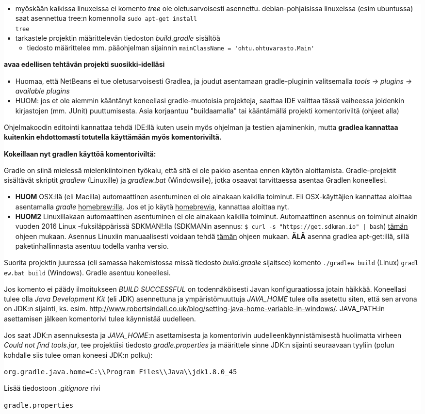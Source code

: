   * myöskään kaikissa linuxeissa ei komento _tree_ ole  oletusarvoisesti asennettu. debian-pohjaisissa linuxeissa (esim ubuntussa) saat asennettua tree:n komennolla <code>sudo apt-get install tree</code>
* tarkastele projektin määrittelevän tiedoston _build.gradle_ sisältöä
  * tiedosto määrittelee mm. pääohjelman sijainnin `mainClassName = 'ohtu.ohtuvarasto.Main'`  

**avaa edellisen tehtävän projekti suosikki-idelläsi**

* Huomaa, että NetBeans ei tue oletusarvoisesti Gradlea, ja joudut asentamaan gradle-pluginin valitsemalla _tools -> plugins -> available plugins_
* HUOM: jos et ole aiemmin kääntänyt koneellasi gradle-muotoisia projekteja, saattaa IDE valittaa tässä vaiheessa joidenkin kirjastojen (mm. JUnit) puuttumisesta. Asia korjaantuu "buildaamalla" tai kääntämällä projekti komentoriviltä (ohjeet alla) 

Ohjelmakoodin editointi kannattaa tehdä IDE:llä kuten usein myös ohjelman ja testien ajaminenkin, mutta **gradlea kannattaa kuitenkin ehdottomasti totutella käyttämään myös komentoriviltä.** 

**Kokeillaan nyt gradlen käyttöä komentoriviltä:**
 
Gradle on siinä mielessä mielenkiintoinen työkalu, että sitä ei ole pakko asentaa ennen käytön aloittamista. Gradle-projektit sisältävät skriptit _gradlew_ (Linuxille) ja _gradlew.bat_ (Windowsille), jotka osaavat tarvittaessa asentaa Gradlen koneellesi.
* **HUOM** OSX:llä (eli Macilla) automaattinen asentuminen ei ole ainakaan kaikilla toiminut. Eli OSX-käyttäjien kannattaa aloittaa asentamalla _gradle_ [homebrew:illa](https://gradle.org/install#with-homebrew). Jos et jo käytä [homebrewia](https://brew.sh), kannattaa aloittaa nyt.
* **HUOM2** Linuxillakaan automaattinen asentuminen ei ole ainakaan kaikilla toiminut. Automaattinen asennus on toiminut ainakin vuoden 2016 Linux -fuksiläppärissä SDKMAN!:lla (SDKMANin asennus: `$ curl -s "https://get.sdkman.io" | bash`) [tämän](https://gradle.org/install#with-a-package-manager) ohjeen mukaan. Asennus Linuxiin manuaalisesti voidaan tehdä [tämän](https://gradle.org/install#manually) ohjeen mukaan. **ÄLÄ** asenna gradlea apt-get:illä, sillä paketinhallinnasta asentuu todella vanha versio.

Suorita projektin juuressa (eli samassa hakemistossa missä tiedosto _build.gradle_ sijaitsee) komento <code>./gradlew build</code> (Linux) <code>gradlew.bat build</code> (Windows). Gradle asentuu koneellesi. 

Jos komento ei päädy ilmoitukseen _BUILD SUCCESSFUL_ on todennäköisesti Javan konfiguraatiossa jotain häikkää. Koneellasi tulee olla _Java Development Kit_ (eli JDK) asennettuna ja ympäristömuuttuja *JAVA_HOME* tulee olla asetettu siten, että sen arvona on JDK:n sijainti, ks. esim. <http://www.robertsindall.co.uk/blog/setting-java-home-variable-in-windows/>. JAVA_PATH:in asettamisen jälkeen komentorivi tulee käynnistää uudelleen. 

Jos saat JDK:n asennuksesta ja *JAVA_HOME*:n asettamisesta ja komentorivin uudelleenkäynnistämisestä  huolimatta virheen _Could not find tools.jar_,
tee projektiisi tiedosto _gradle.properties_ ja määrittele sinne JDK:n sijainti seuraavaan tyyliin (polun kohdalle siis tulee oman koneesi JDK:n polku):

<pre>
org.gradle.java.home=C:\\Program Files\\Java\\jdk1.8.0_45
</pre>

Lisää tiedostoon _.gitignore_ rivi 

<pre>
gradle.properties
</pre>
